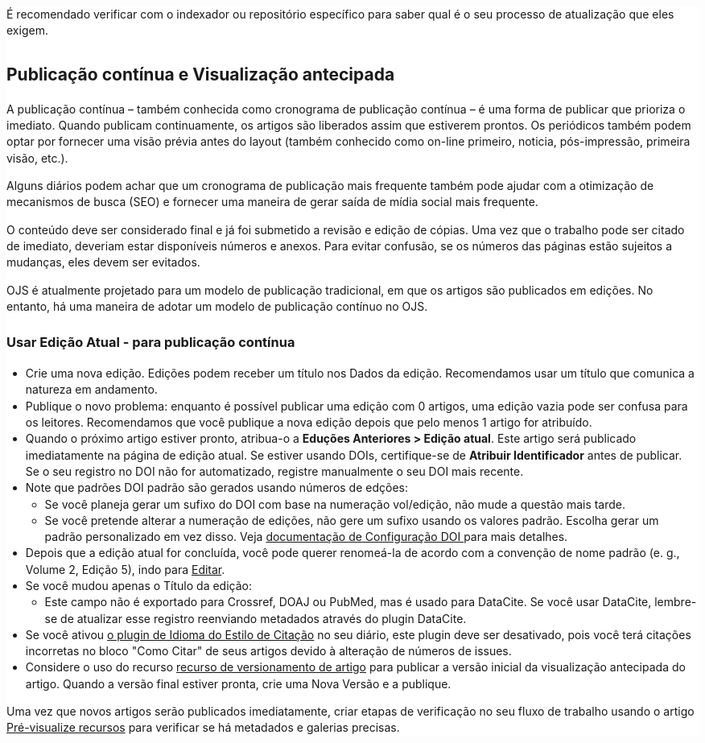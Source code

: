 É recomendado verificar com o indexador ou repositório específico para saber qual é o seu processo de atualização que eles exigem.

## Publicação contínua e Visualização antecipada

A publicação contínua – também conhecida como cronograma de publicação contínua – é uma forma de publicar que prioriza o imediato. Quando publicam continuamente, os artigos são liberados assim que estiverem prontos. Os periódicos também podem optar por fornecer uma visão prévia antes do layout (também conhecido como on-line primeiro, noticia, pós-impressão, primeira visão, etc.).

Alguns diários podem achar que um cronograma de publicação mais frequente também pode ajudar com a otimização de mecanismos de busca (SEO) e fornecer uma maneira de gerar saída de mídia social mais frequente.

O conteúdo deve ser considerado final e já foi submetido a revisão e edição de cópias. Uma vez que o trabalho pode ser citado de imediato, deveriam estar disponíveis números e anexos. Para evitar confusão, se os números das páginas estão sujeitos a mudanças, eles devem ser evitados.

OJS é atualmente projetado para um modelo de publicação tradicional, em que os artigos são publicados em edições. No entanto, há uma maneira de adotar um modelo de publicação contínuo no OJS.

### Usar Edição Atual - para publicação contínua

* Crie uma  nova edição. Edições podem receber um título nos Dados da edição. Recomendamos usar um título que comunica a natureza em andamento.
* Publique o novo problema: enquanto é possível publicar uma edição com 0 artigos, uma edição vazia pode ser confusa para os leitores. Recomendamos que você publique a nova edição depois que pelo menos 1 artigo for atribuído.
* Quando o próximo artigo estiver pronto, atribua-o a **Eduções Anteriores > Edição atual**. Este artigo será publicado imediatamente na página de edição atual. Se estiver usando DOIs, certifique-se de **Atribuir Identificador** antes de publicar. Se o seu registro no DOI não for automatizado, registre manualmente o seu DOI mais recente.
* Note que padrões DOI padrão são gerados usando números de edções:
     * Se você planeja gerar um sufixo do DOI com base na numeração vol/edição, não mude a questão mais tarde.
     * Se você pretende alterar a numeração de edições, não gere um sufixo usando os valores padrão. Escolha gerar um padrão personalizado em vez disso. Veja [ documentação de Configuração DOI ](https://docs.pkp.sfu.ca/doi-plugin/en/) para mais detalhes.
* Depois que a edição atual for concluída, você pode querer renomeá-la de acordo com a convenção de nome padrão (e. g., Volume 2, Edição 5), indo para [Editar](https://docs.pkp.sfu.ca/learning-ojs/en/production-publication#edit-issue).
* Se você mudou apenas o Título da edição:
    * Este campo não é exportado para Crossref, DOAJ ou PubMed, mas é usado para DataCite. Se você usar DataCite, lembre-se de atualizar esse registro reenviando metadados através do plugin DataCite.
* Se você ativou [o plugin de Idioma do Estilo de Citação](https://docs.pkp.sfu.ca/learning-ojs/en/settings-website#citation-style-language-plugin) no seu diário, este plugin deve ser desativado, pois você terá citações incorretas no bloco "Como Citar" de seus artigos devido à alteração de números de issues.
* Considere o uso do recurso [recurso de versionamento de artigo](https://docs.pkp.sfu.ca/learning-ojs/en/production-publication#versioning-of-articles) para publicar a versão inicial da visualização antecipada do artigo. Quando a versão final estiver pronta, crie uma Nova Versão e a publique.

Uma vez que novos artigos serão publicados imediatamente, criar etapas de verificação no seu fluxo de trabalho usando o artigo [Pré-visualize recursos](https://docs.pkp.sfu.ca/learning-ojs/en/production-publication#preview-issue-and-articles) para verificar se há metadados e galerias precisas.
